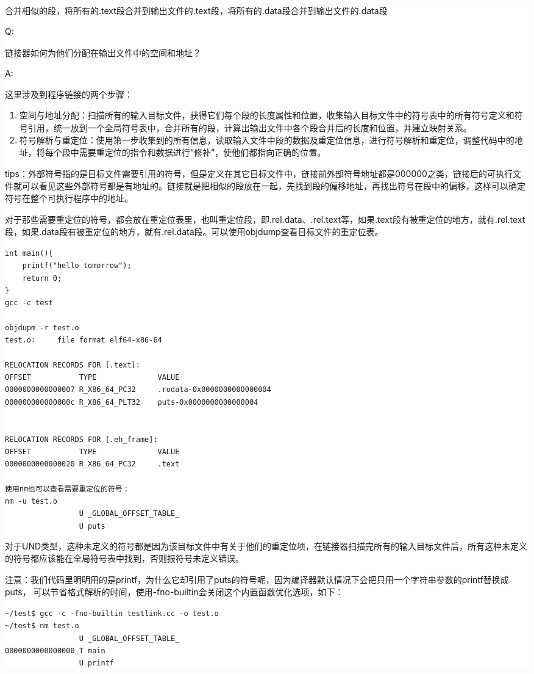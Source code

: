 合并相似的段，将所有的.text段合并到输出文件的.text段，将所有的.data段合并到输出文件的.data段

Q:

链接器如何为他们分配在输出文件中的空间和地址？

A:

这里涉及到程序链接的两个步骤：

1. 空间与地址分配：扫描所有的输入目标文件，获得它们每个段的长度属性和位置，收集输入目标文件中的符号表中的所有符号定义和符号引用，统一放到一个全局符号表中，合并所有的段，计算出输出文件中各个段合并后的长度和位置，并建立映射关系。
2. 符号解析与重定位：使用第一步收集到的所有信息，读取输入文件中段的数据及重定位信息，进行符号解析和重定位，调整代码中的地址，将每个段中需要重定位的指令和数据进行“修补”，使他们都指向正确的位置。

tips：外部符号指的是目标文件需要引用的符号，但是定义在其它目标文件中，链接前外部符号地址都是000000之类，链接后的可执行文件就可以看见这些外部符号都是有地址的。链接就是把相似的段放在一起，先找到段的偏移地址，再找出符号在段中的偏移，这样可以确定符号在整个可执行程序中的地址。

对于那些需要重定位的符号，都会放在重定位表里，也叫重定位段，即.rel.data、.rel.text等，如果.text段有被重定位的地方，就有.rel.text段，如果.data段有被重定位的地方，就有.rel.data段。可以使用objdump查看目标文件的重定位表。

```
int main(){
	printf("hello tomorrow");
	return 0;
}
gcc -c test

objdupm -r test.o
test.o:     file format elf64-x86-64

RELOCATION RECORDS FOR [.text]:
OFFSET           TYPE              VALUE
0000000000000007 R_X86_64_PC32     .rodata-0x0000000000000004
000000000000000c R_X86_64_PLT32    puts-0x0000000000000004


RELOCATION RECORDS FOR [.eh_frame]:
OFFSET           TYPE              VALUE
0000000000000020 R_X86_64_PC32     .text

使用nm也可以查看需要重定位的符号：
nm -u test.o
                 U _GLOBAL_OFFSET_TABLE_
                 U puts

```

对于UND类型，这种未定义的符号都是因为该目标文件中有关于他们的重定位项，在链接器扫描完所有的输入目标文件后，所有这种未定义的符号都应该能在全局符号表中找到，否则报符号未定义错误。

注意：我们代码里明明用的是printf，为什么它却引用了puts的符号呢，因为编译器默认情况下会把只用一个字符串参数的printf替换成puts， 可以节省格式解析的时间，使用-fno-builtin会关闭这个内置函数优化选项，如下：

```
~/test$ gcc -c -fno-builtin testlink.cc -o test.o
~/test$ nm test.o
                 U _GLOBAL_OFFSET_TABLE_
0000000000000000 T main
                 U printf
```
